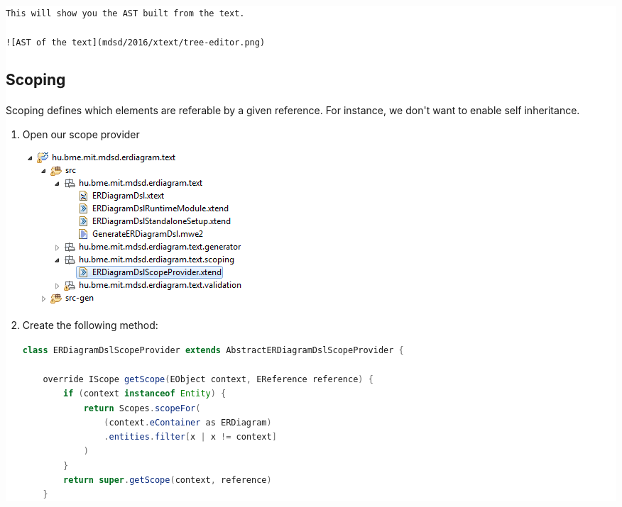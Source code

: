 	This will show you the AST built from the text.
	
	![AST of the text](mdsd/2016/xtext/tree-editor.png)


	
Scoping
-------

Scoping defines which elements are referable by a given reference. For instance, we don't want to enable self inheritance.

1. Open our scope provider

	![Scope Provider](mdsd/2016/xtext/scoping.png)

1. Create the following method:

	```java
	class ERDiagramDslScopeProvider extends AbstractERDiagramDslScopeProvider {

		override IScope getScope(EObject context, EReference reference) {
			if (context instanceof Entity) {
				return Scopes.scopeFor(
					(context.eContainer as ERDiagram)
					.entities.filter[x | x != context]
				)
			}
			return super.getScope(context, reference)
		}
